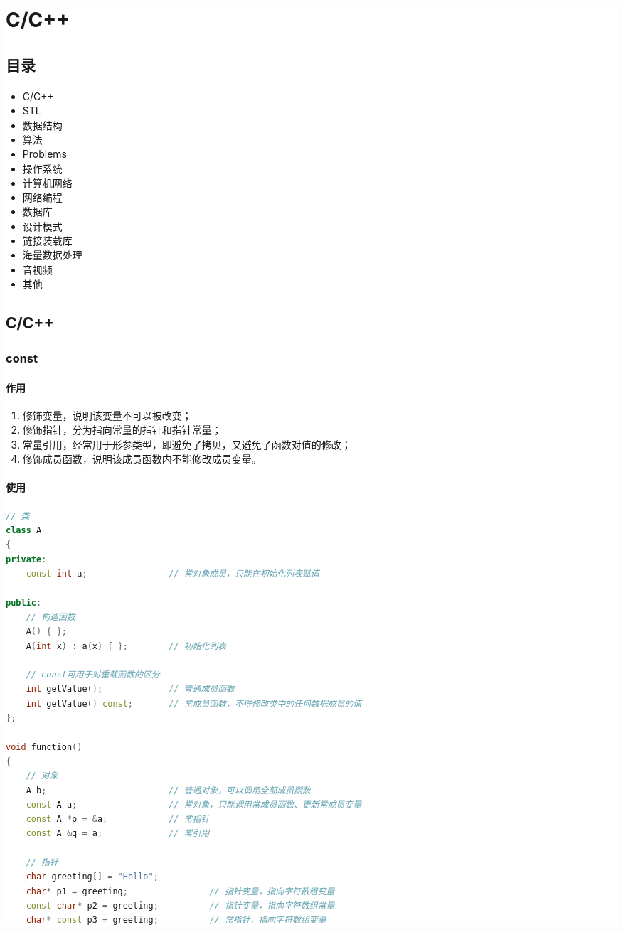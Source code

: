 # C/C++



## 目录

- C/C++
- STL
- 数据结构
- 算法
- Problems
- 操作系统
- 计算机网络
- 网络编程
- 数据库
- 设计模式
- 链接装载库
- 海量数据处理
- 音视频
- 其他
## C/C++
### const
#### 作用

1. 修饰变量，说明该变量不可以被改变；
2. 修饰指针，分为指向常量的指针和指针常量；
3. 常量引用，经常用于形参类型，即避免了拷贝，又避免了函数对值的修改；
4. 修饰成员函数，说明该成员函数内不能修改成员变量。



#### 使用
```cpp
// 类
class A
{
private:
    const int a;                // 常对象成员，只能在初始化列表赋值

public:
    // 构造函数
    A() { };
    A(int x) : a(x) { };        // 初始化列表

    // const可用于对重载函数的区分
    int getValue();             // 普通成员函数
    int getValue() const;       // 常成员函数，不得修改类中的任何数据成员的值
};

void function()
{
    // 对象
    A b;                        // 普通对象，可以调用全部成员函数
    const A a;                  // 常对象，只能调用常成员函数、更新常成员变量
    const A *p = &a;            // 常指针
    const A &q = a;             // 常引用

    // 指针
    char greeting[] = "Hello";
    char* p1 = greeting;                // 指针变量，指向字符数组变量
    const char* p2 = greeting;          // 指针变量，指向字符数组常量
    char* const p3 = greeting;          // 常指针，指向字符数组变量
```